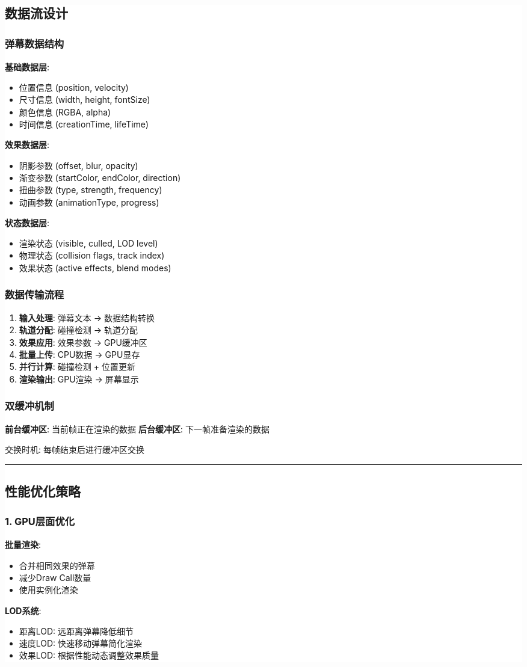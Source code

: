 ## 数据流设计

### 弹幕数据结构

**基础数据层**:
- 位置信息 (position, velocity)
- 尺寸信息 (width, height, fontSize)
- 颜色信息 (RGBA, alpha)
- 时间信息 (creationTime, lifeTime)

**效果数据层**:
- 阴影参数 (offset, blur, opacity)
- 渐变参数 (startColor, endColor, direction)
- 扭曲参数 (type, strength, frequency)
- 动画参数 (animationType, progress)

**状态数据层**:
- 渲染状态 (visible, culled, LOD level)
- 物理状态 (collision flags, track index)
- 效果状态 (active effects, blend modes)

### 数据传输流程

1. **输入处理**: 弹幕文本 → 数据结构转换
2. **轨道分配**: 碰撞检测 → 轨道分配
3. **效果应用**: 效果参数 → GPU缓冲区
4. **批量上传**: CPU数据 → GPU显存
5. **并行计算**: 碰撞检测 + 位置更新
6. **渲染输出**: GPU渲染 → 屏幕显示

### 双缓冲机制

**前台缓冲区**: 当前帧正在渲染的数据
**后台缓冲区**: 下一帧准备渲染的数据

交换时机: 每帧结束后进行缓冲区交换

---

## 性能优化策略

### 1. GPU层面优化

**批量渲染**:
- 合并相同效果的弹幕
- 减少Draw Call数量
- 使用实例化渲染

**LOD系统**:
- 距离LOD: 远距离弹幕降低细节
- 速度LOD: 快速移动弹幕简化渲染
- 效果LOD: 根据性能动态调整效果质量
